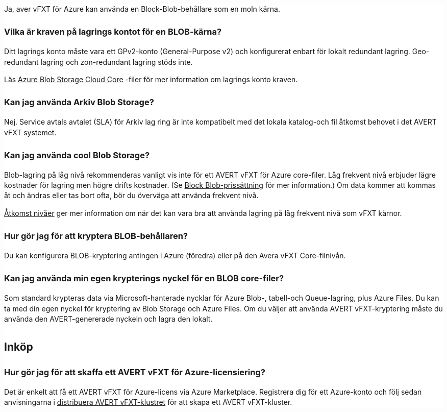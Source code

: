 Ja, aver vFXT för Azure kan använda en Block-Blob-behållare som en moln kärna.

### <a name="what-are-the-storage-account-requirements-for-a-blob-core-filer"></a>Vilka är kraven på lagrings kontot för en BLOB-kärna?

Ditt lagrings konto måste vara ett GPv2-konto (General-Purpose v2) och konfigurerat enbart för lokalt redundant lagring. Geo-redundant lagring och zon-redundant lagring stöds inte.

Läs [Azure Blob Storage Cloud Core](avere-vfxt-add-storage.md#azure-blob-storage-cloud-core-filer) -filer för mer information om lagrings konto kraven.

### <a name="can-i-use-archive-blob-storage"></a>Kan jag använda Arkiv Blob Storage?

Nej. Service avtals avtalet (SLA) för Arkiv lag ring är inte kompatibelt med det lokala katalog-och fil åtkomst behovet i det AVERT vFXT systemet.

### <a name="can-i-use-cool-blob-storage"></a>Kan jag använda cool Blob Storage?

Blob-lagring på låg nivå rekommenderas vanligt vis inte för ett AVERT vFXT för Azure core-filer. Låg frekvent nivå erbjuder lägre kostnader för lagring men högre drifts kostnader. (Se [Block Blob-prissättning](<https://azure.microsoft.com/pricing/details/storage/blobs/>) för mer information.) Om data kommer att kommas åt och ändras eller tas bort ofta, bör du överväga att använda frekvent nivå.

[Åtkomst nivåer](https://docs.microsoft.com/azure/storage/blobs/storage-blob-storage-tiers#cool-access-tier) ger mer information om när det kan vara bra att använda lagring på låg frekvent nivå som vFXT kärnor.

### <a name="how-do-i-encrypt-the-blob-container"></a>Hur gör jag för att kryptera BLOB-behållaren?

Du kan konfigurera BLOB-kryptering antingen i Azure (föredra) eller på den Avera vFXT Core-filnivån.  

### <a name="can-i-use-my-own-encryption-key-for-a-blob-core-filer"></a>Kan jag använda min egen krypterings nyckel för en BLOB core-filer?

Som standard krypteras data via Microsoft-hanterade nycklar för Azure Blob-, tabell-och Queue-lagring, plus Azure Files. Du kan ta med din egen nyckel för kryptering av Blob Storage och Azure Files. Om du väljer att använda AVERT vFXT-kryptering måste du använda den AVERT-genererade nyckeln och lagra den lokalt.

## <a name="purchasing"></a>Inköp

### <a name="how-do-i-get-avere-vfxt-for-azure-licensing"></a>Hur gör jag för att skaffa ett AVERT vFXT för Azure-licensiering?

Det är enkelt att få ett AVERT vFXT för Azure-licens via Azure Marketplace. Registrera dig för ett Azure-konto och följ sedan anvisningarna i [distribuera AVERT vFXT-klustret](avere-vfxt-deploy.md) för att skapa ett AVERT vFXT-kluster.
